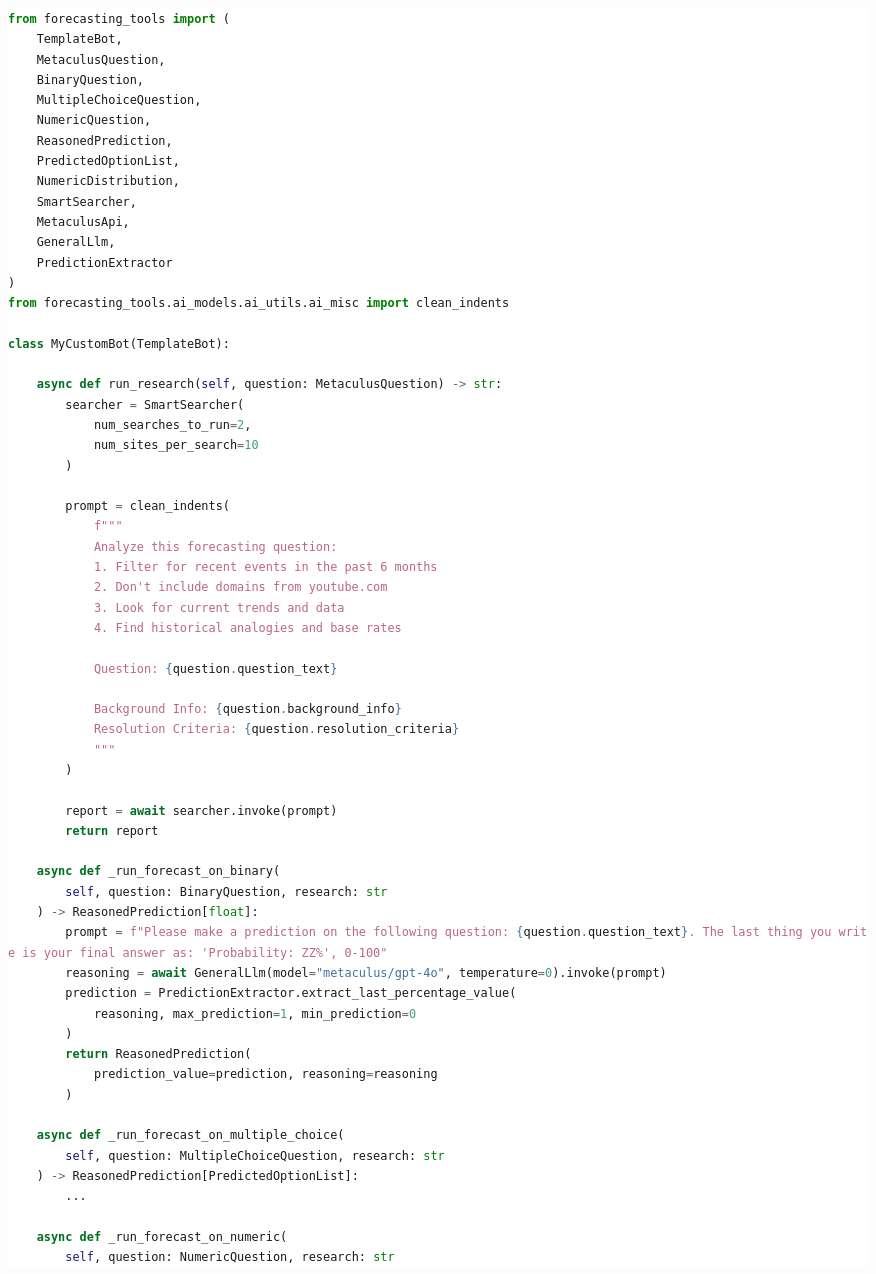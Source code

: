 
```python
from forecasting_tools import (
    TemplateBot,
    MetaculusQuestion,
    BinaryQuestion,
    MultipleChoiceQuestion,
    NumericQuestion,
    ReasonedPrediction,
    PredictedOptionList,
    NumericDistribution,
    SmartSearcher,
    MetaculusApi,
    GeneralLlm,
    PredictionExtractor
)
from forecasting_tools.ai_models.ai_utils.ai_misc import clean_indents

class MyCustomBot(TemplateBot):

    async def run_research(self, question: MetaculusQuestion) -> str:
        searcher = SmartSearcher(
            num_searches_to_run=2,
            num_sites_per_search=10
        )

        prompt = clean_indents(
            f"""
            Analyze this forecasting question:
            1. Filter for recent events in the past 6 months
            2. Don't include domains from youtube.com
            3. Look for current trends and data
            4. Find historical analogies and base rates

            Question: {question.question_text}

            Background Info: {question.background_info}
            Resolution Criteria: {question.resolution_criteria}
            """
        )

        report = await searcher.invoke(prompt)
        return report

    async def _run_forecast_on_binary(
        self, question: BinaryQuestion, research: str
    ) -> ReasonedPrediction[float]:
        prompt = f"Please make a prediction on the following question: {question.question_text}. The last thing you write is your final answer as: 'Probability: ZZ%', 0-100"
        reasoning = await GeneralLlm(model="metaculus/gpt-4o", temperature=0).invoke(prompt)
        prediction = PredictionExtractor.extract_last_percentage_value(
            reasoning, max_prediction=1, min_prediction=0
        )
        return ReasonedPrediction(
            prediction_value=prediction, reasoning=reasoning
        )

    async def _run_forecast_on_multiple_choice(
        self, question: MultipleChoiceQuestion, research: str
    ) -> ReasonedPrediction[PredictedOptionList]:
        ...

    async def _run_forecast_on_numeric(
        self, question: NumericQuestion, research: str
```